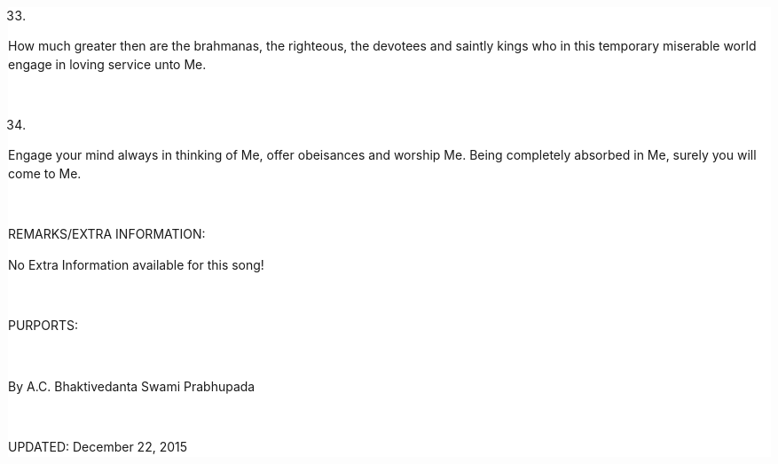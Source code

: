 33)
How much greater then are the brahmanas, the righteous, the devotees and
saintly kings who in this temporary miserable world engage in loving service
unto Me. 


 


34)
Engage your mind always in thinking of Me, offer obeisances and worship Me.
Being completely absorbed in Me, surely you will come to Me.


 


REMARKS/EXTRA
INFORMATION:


No
Extra Information available for this song!


 


PURPORTS:


       

By A.C. Bhaktivedanta Swami Prabhupada


 


UPDATED:
 December 22, 2015